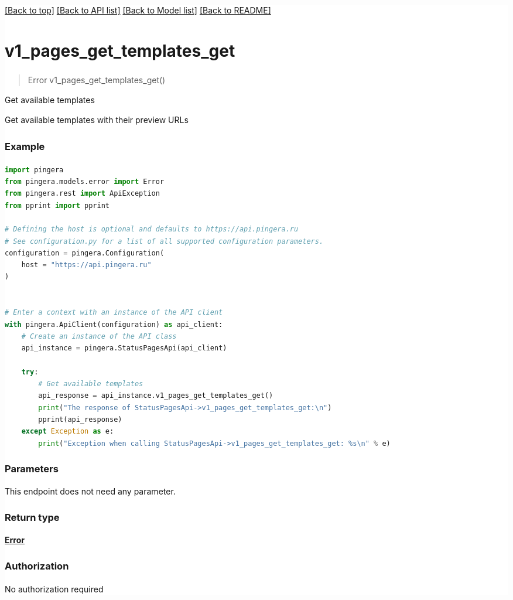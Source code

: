 [[Back to top]](#) [[Back to API list]](../README.md#documentation-for-api-endpoints) [[Back to Model list]](../README.md#documentation-for-models) [[Back to README]](../README.md)

# **v1_pages_get_templates_get**
> Error v1_pages_get_templates_get()

Get available templates

Get available templates with their preview URLs

### Example


```python
import pingera
from pingera.models.error import Error
from pingera.rest import ApiException
from pprint import pprint

# Defining the host is optional and defaults to https://api.pingera.ru
# See configuration.py for a list of all supported configuration parameters.
configuration = pingera.Configuration(
    host = "https://api.pingera.ru"
)


# Enter a context with an instance of the API client
with pingera.ApiClient(configuration) as api_client:
    # Create an instance of the API class
    api_instance = pingera.StatusPagesApi(api_client)

    try:
        # Get available templates
        api_response = api_instance.v1_pages_get_templates_get()
        print("The response of StatusPagesApi->v1_pages_get_templates_get:\n")
        pprint(api_response)
    except Exception as e:
        print("Exception when calling StatusPagesApi->v1_pages_get_templates_get: %s\n" % e)
```



### Parameters

This endpoint does not need any parameter.

### Return type

[**Error**](Error.md)

### Authorization

No authorization required
